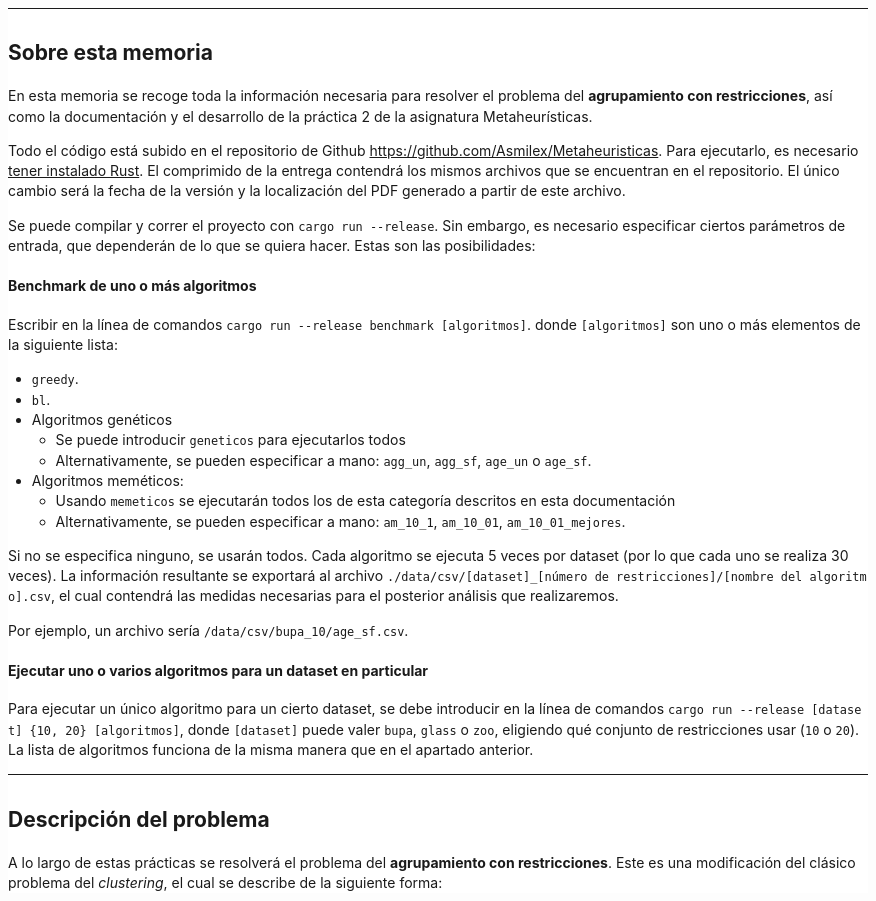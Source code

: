 
* * *


## Sobre esta memoria

En esta memoria se recoge toda la información necesaria para resolver el problema del **agrupamiento con restricciones**, así como la documentación y el desarrollo de la práctica 2 de la asignatura Metaheurísticas.

Todo el código está subido en el repositorio de Github https://github.com/Asmilex/Metaheuristicas. Para ejecutarlo, es necesario [tener instalado Rust](https://www.rust-lang.org/tools/install). El comprimido de la entrega contendrá los mismos archivos que se encuentran en el repositorio. El único cambio será la fecha de la versión y la localización del PDF generado a partir de este archivo.

Se puede compilar y correr el proyecto con `cargo run --release`. Sin embargo, es necesario especificar ciertos parámetros de entrada, que dependerán de lo que se quiera hacer. Estas son las posibilidades:

#### Benchmark de uno o más algoritmos

Escribir en la línea de comandos `cargo run --release benchmark [algoritmos]`. donde `[algoritmos]` son uno o más elementos de la siguiente lista:
- `greedy`.
- `bl`.
- Algoritmos genéticos
  - Se puede introducir `geneticos` para ejecutarlos todos
  - Alternativamente, se pueden especificar a mano: `agg_un`, `agg_sf`, `age_un` o `age_sf`.
- Algoritmos meméticos:
  - Usando `memeticos` se ejecutarán todos los de esta categoría descritos en esta documentación
  - Alternativamente, se pueden especificar a mano: `am_10_1`, `am_10_01`, `am_10_01_mejores`.

Si no se especifica ninguno, se usarán todos. Cada algoritmo se ejecuta 5 veces por dataset (por lo que cada uno se realiza 30 veces). La información resultante se exportará al archivo `./data/csv/[dataset]_[número de restricciones]/[nombre del algoritmo].csv`, el cual contendrá las medidas necesarias para el posterior análisis que realizaremos.

Por ejemplo, un archivo sería `/data/csv/bupa_10/age_sf.csv`.

#### Ejecutar uno o varios algoritmos para un dataset en particular

Para ejecutar un único algoritmo para un cierto dataset, se debe introducir en la línea de comandos `cargo run --release [dataset] {10, 20} [algoritmos]`, donde `[dataset]` puede valer `bupa`, `glass` o `zoo`, eligiendo qué conjunto de restricciones usar (`10` o `20`). La lista de algoritmos funciona de la misma manera que en el apartado anterior.


* * *


## Descripción del problema

A lo largo de estas prácticas se resolverá el problema del **agrupamiento con restricciones**. Este es una modificación del clásico problema del *clustering*, el cual se describe de la siguiente forma:
